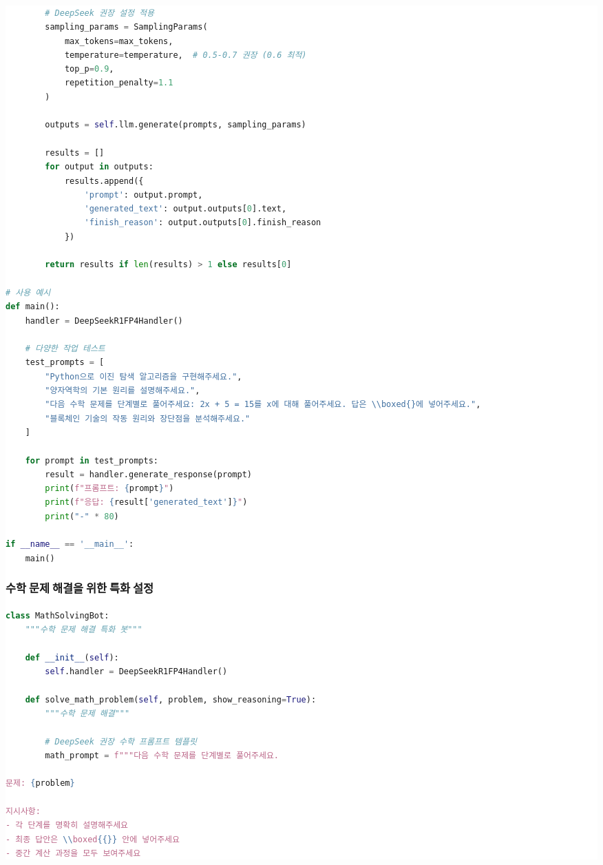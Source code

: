 ```python
        # DeepSeek 권장 설정 적용
        sampling_params = SamplingParams(
            max_tokens=max_tokens,
            temperature=temperature,  # 0.5-0.7 권장 (0.6 최적)
            top_p=0.9,
            repetition_penalty=1.1
        )
        
        outputs = self.llm.generate(prompts, sampling_params)
        
        results = []
        for output in outputs:
            results.append({
                'prompt': output.prompt,
                'generated_text': output.outputs[0].text,
                'finish_reason': output.outputs[0].finish_reason
            })
            
        return results if len(results) > 1 else results[0]

# 사용 예시
def main():
    handler = DeepSeekR1FP4Handler()
    
    # 다양한 작업 테스트
    test_prompts = [
        "Python으로 이진 탐색 알고리즘을 구현해주세요.",
        "양자역학의 기본 원리를 설명해주세요.",
        "다음 수학 문제를 단계별로 풀어주세요: 2x + 5 = 15를 x에 대해 풀어주세요. 답은 \\boxed{}에 넣어주세요.",
        "블록체인 기술의 작동 원리와 장단점을 분석해주세요."
    ]
    
    for prompt in test_prompts:
        result = handler.generate_response(prompt)
        print(f"프롬프트: {prompt}")
        print(f"응답: {result['generated_text']}")
        print("-" * 80)

if __name__ == '__main__':
    main()
```

### 수학 문제 해결을 위한 특화 설정

```python
class MathSolvingBot:
    """수학 문제 해결 특화 봇"""
    
    def __init__(self):
        self.handler = DeepSeekR1FP4Handler()
        
    def solve_math_problem(self, problem, show_reasoning=True):
        """수학 문제 해결"""
        
        # DeepSeek 권장 수학 프롬프트 템플릿
        math_prompt = f"""다음 수학 문제를 단계별로 풀어주세요.

문제: {problem}

지시사항:
- 각 단계를 명확히 설명해주세요
- 최종 답안은 \\boxed{{}} 안에 넣어주세요
- 중간 계산 과정을 모두 보여주세요
```